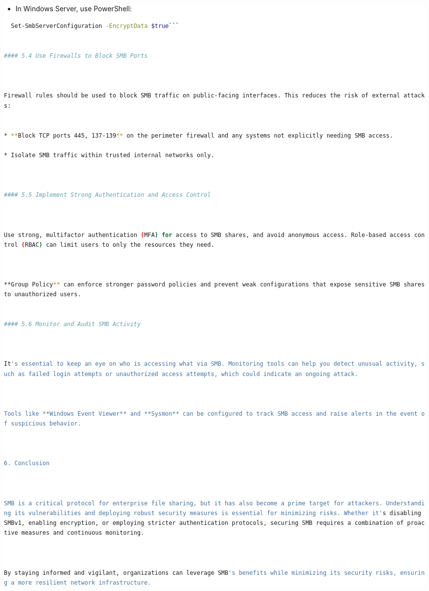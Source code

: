 
* In Windows Server, use PowerShell:



```bash
  Set-SmbServerConfiguration -EncryptData $true```


#### 5.4 Use Firewalls to Block SMB Ports



Firewall rules should be used to block SMB traffic on public-facing interfaces. This reduces the risk of external attacks:


* **Block TCP ports 445, 137-139** on the perimeter firewall and any systems not explicitly needing SMB access.

* Isolate SMB traffic within trusted internal networks only.



#### 5.5 Implement Strong Authentication and Access Control



Use strong, multifactor authentication (MFA) for access to SMB shares, and avoid anonymous access. Role-based access control (RBAC) can limit users to only the resources they need.



**Group Policy** can enforce stronger password policies and prevent weak configurations that expose sensitive SMB shares to unauthorized users.


#### 5.6 Monitor and Audit SMB Activity



It's essential to keep an eye on who is accessing what via SMB. Monitoring tools can help you detect unusual activity, such as failed login attempts or unauthorized access attempts, which could indicate an ongoing attack.



Tools like **Windows Event Viewer** and **Sysmon** can be configured to track SMB access and raise alerts in the event of suspicious behavior.



6. Conclusion



SMB is a critical protocol for enterprise file sharing, but it has also become a prime target for attackers. Understanding its vulnerabilities and deploying robust security measures is essential for minimizing risks. Whether it's disabling SMBv1, enabling encryption, or employing stricter authentication protocols, securing SMB requires a combination of proactive measures and continuous monitoring.



By staying informed and vigilant, organizations can leverage SMB's benefits while minimizing its security risks, ensuring a more resilient network infrastructure.
```